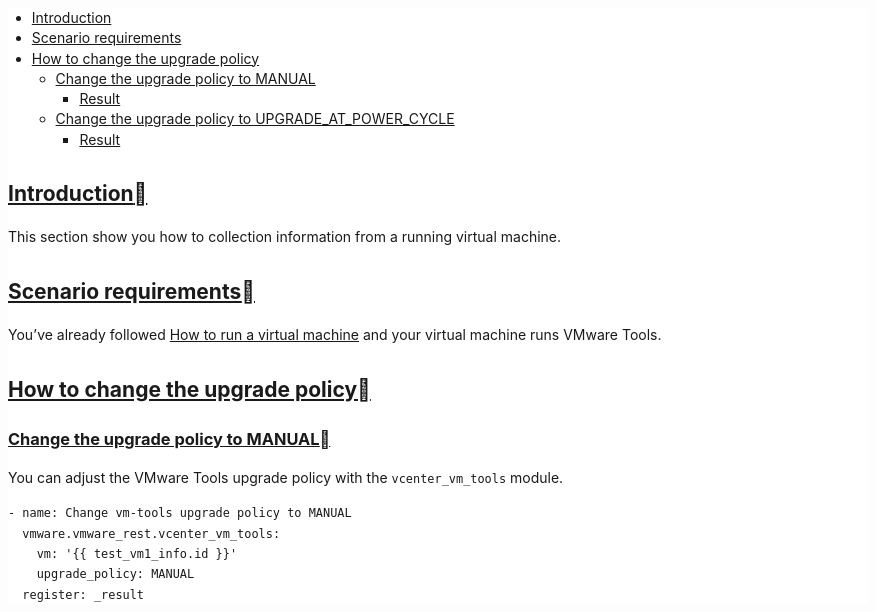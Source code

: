 - [Introduction](https://docs.ansible.com/ansible/latest/scenario_guides/vmware_rest_scenarios/vm_tool_configuration.html#introduction)
- [Scenario requirements](https://docs.ansible.com/ansible/latest/scenario_guides/vmware_rest_scenarios/vm_tool_configuration.html#scenario-requirements)
- [How to change the upgrade policy](https://docs.ansible.com/ansible/latest/scenario_guides/vmware_rest_scenarios/vm_tool_configuration.html#how-to-change-the-upgrade-policy)
  - [Change the upgrade policy to MANUAL](https://docs.ansible.com/ansible/latest/scenario_guides/vmware_rest_scenarios/vm_tool_configuration.html#change-the-upgrade-policy-to-manual)
    - [Result](https://docs.ansible.com/ansible/latest/scenario_guides/vmware_rest_scenarios/vm_tool_configuration.html#result)
  - [Change the upgrade policy to UPGRADE_AT_POWER_CYCLE](https://docs.ansible.com/ansible/latest/scenario_guides/vmware_rest_scenarios/vm_tool_configuration.html#change-the-upgrade-policy-to-upgrade-at-power-cycle)
    - [Result](https://docs.ansible.com/ansible/latest/scenario_guides/vmware_rest_scenarios/vm_tool_configuration.html#id1)

## [Introduction](https://docs.ansible.com/ansible/latest/scenario_guides/vmware_rest_scenarios/vm_tool_configuration.html#id2)[](https://docs.ansible.com/ansible/latest/scenario_guides/vmware_rest_scenarios/vm_tool_configuration.html#introduction)

This section show you how to collection information from a running virtual machine.

## [Scenario requirements](https://docs.ansible.com/ansible/latest/scenario_guides/vmware_rest_scenarios/vm_tool_configuration.html#id3)[](https://docs.ansible.com/ansible/latest/scenario_guides/vmware_rest_scenarios/vm_tool_configuration.html#scenario-requirements)

You’ve already followed [How to run a virtual machine](https://docs.ansible.com/ansible/latest/scenario_guides/vmware_rest_scenarios/run_a_vm.html#vmware-rest-run-a-vm) and your virtual machine runs VMware Tools.

## [How to change the upgrade policy](https://docs.ansible.com/ansible/latest/scenario_guides/vmware_rest_scenarios/vm_tool_configuration.html#id4)[](https://docs.ansible.com/ansible/latest/scenario_guides/vmware_rest_scenarios/vm_tool_configuration.html#how-to-change-the-upgrade-policy)

### [Change the upgrade policy to MANUAL](https://docs.ansible.com/ansible/latest/scenario_guides/vmware_rest_scenarios/vm_tool_configuration.html#id5)[](https://docs.ansible.com/ansible/latest/scenario_guides/vmware_rest_scenarios/vm_tool_configuration.html#change-the-upgrade-policy-to-manual)

You can adjust the VMware Tools upgrade policy with the `vcenter_vm_tools` module.

```
- name: Change vm-tools upgrade policy to MANUAL
  vmware.vmware_rest.vcenter_vm_tools:
    vm: '{{ test_vm1_info.id }}'
    upgrade_policy: MANUAL
  register: _result
```
